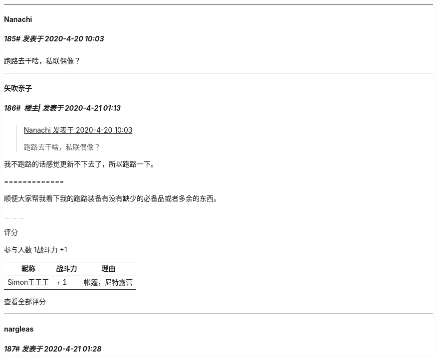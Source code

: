 

-----

####  Nanachi  
##### 185#       发表于 2020-4-20 10:03




跑路去干啥，私联偶像？







-----

####  矢吹奈子  
##### 186#         楼主| 发表于 2020-4-21 01:13



<blockquote><a href="httphttps://bbs.saraba1st.com/2b/forum.php?mod=redirect&amp;goto=findpost&amp;pid=47140434&amp;ptid=1922236" target="_blank">Nanachi 发表于 2020-4-20 10:03</a>

跑路去干啥，私联偶像？</blockquote>
我不跑路的话感觉更新不下去了，所以跑路一下。



=============

顺便大家帮我看下我的跑路装备有没有缺少的必备品或者多余的东西。



﹍﹍﹍

评分





 参与人数 1战斗力 +1

|昵称|战斗力|理由|
|----|---|---|
| Simon王王王| + 1|帐篷，尼特露营|



查看全部评分






-----

####  nargleas  
##### 187#       发表于 2020-4-21 01:28

